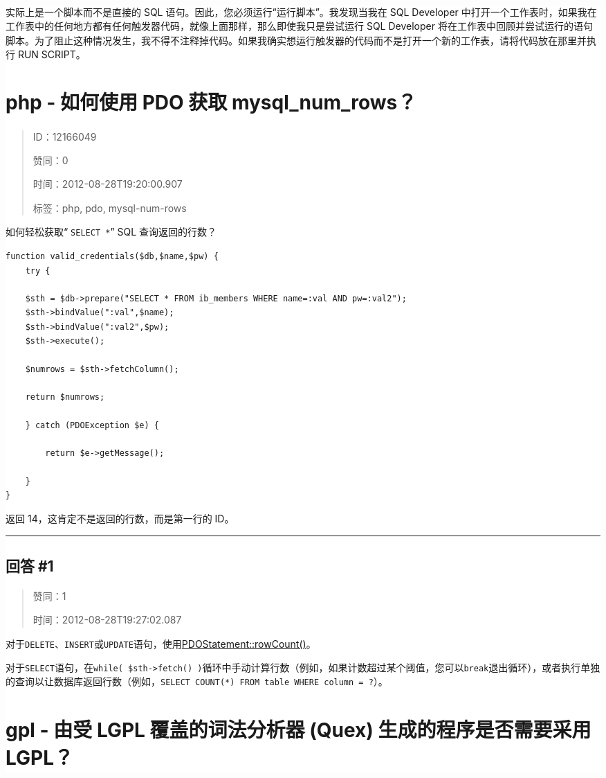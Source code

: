 实际上是一个脚本而不是直接的 SQL 语句。因此，您必须运行“运行脚本”。我发现当我在 SQL Developer 中打开一个工作表时，如果我在工作表中的任何地方都有任何触发器代码，就像上面那样，那么即使我只是尝试运行 SQL Developer 将在工作表中回顾并尝试运行的语句脚本。为了阻止这种情况发生，我不得不注释掉代码。如果我确实想运行触发器的代码而不是打开一个新的工作表，请将代码放在那里并执行 RUN SCRIPT。

# php - 如何使用 PDO 获取 mysql_num_rows？

> ID：12166049
> 
> 赞同：0
> 
> 时间：2012-08-28T19:20:00.907
> 
> 标签：php, pdo, mysql-num-rows

如何轻松获取“ `SELECT *`” SQL 查询返回的行数？

```
function valid_credentials($db,$name,$pw) {
    try {

    $sth = $db->prepare("SELECT * FROM ib_members WHERE name=:val AND pw=:val2");
    $sth->bindValue(":val",$name);
    $sth->bindValue(":val2",$pw);   
    $sth->execute();

    $numrows = $sth->fetchColumn();

    return $numrows;

    } catch (PDOException $e) {

        return $e->getMessage();

    }
} 
```

返回 14，这肯定不是返回的行数，而是第一行的 ID。

* * *

## 回答 #1

> 赞同：1
> 
> 时间：2012-08-28T19:27:02.087

对于`DELETE`、`INSERT`或`UPDATE`语句，使用[PDOStatement::rowCount()](http://php.net/manual/en/pdostatement.rowcount.php)。

对于`SELECT`语句，在`while( $sth->fetch() )`循环中手动计算行数（例如，如果计数超过某个阈值，您可以`break`退出循环），或者执行单独的查询以让数据库返回行数（例如，`SELECT COUNT(*) FROM table WHERE column = ?`）。

# gpl - 由受 LGPL 覆盖的词法分析器 (Quex) 生成的程序是否需要采用 LGPL？
